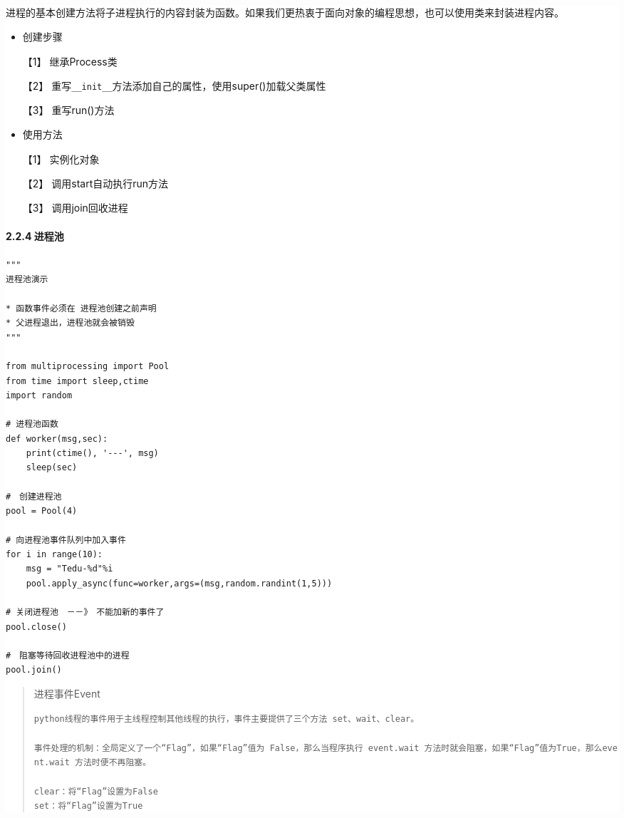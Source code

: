 

进程的基本创建方法将子进程执行的内容封装为函数。如果我们更热衷于面向对象的编程思想，也可以使用类来封装进程内容。

* 创建步骤
  
  【1】 继承Process类
  
  【2】 重写`__init__`方法添加自己的属性，使用super()加载父类属性
  
  【3】 重写run()方法
  
* 使用方法
  
  【1】 实例化对象
  
  【2】 调用start自动执行run方法
  
  【3】 调用join回收进程



#### 2.2.4 进程池

```
"""
进程池演示

* 函数事件必须在 进程池创建之前声明
* 父进程退出，进程池就会被销毁
"""

from multiprocessing import Pool
from time import sleep,ctime
import random

# 进程池函数
def worker(msg,sec):
    print(ctime(), '---', msg)
    sleep(sec)

#　创建进程池
pool = Pool(4)

# 向进程池事件队列中加入事件
for i in range(10):
    msg = "Tedu-%d"%i
    pool.apply_async(func=worker,args=(msg,random.randint(1,5)))

# 关闭进程池　－－》　不能加新的事件了
pool.close()

#　阻塞等待回收进程池中的进程
pool.join()

```

> 进程事件Event
>
> ```
> python线程的事件用于主线程控制其他线程的执行，事件主要提供了三个方法 set、wait、clear。
> 
> 事件处理的机制：全局定义了一个“Flag”，如果“Flag”值为 False，那么当程序执行 event.wait 方法时就会阻塞，如果“Flag”值为True，那么event.wait 方法时便不再阻塞。
> 
> clear：将“Flag”设置为False
> set：将“Flag”设置为True
> ```
